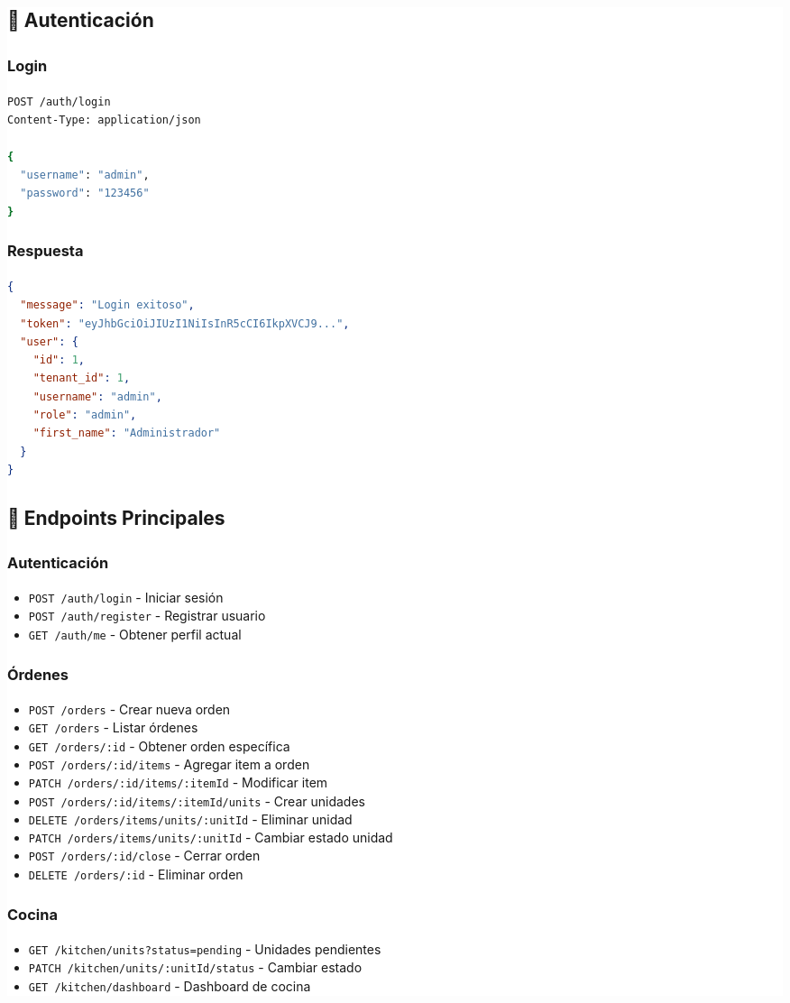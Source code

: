 ## 🔐 Autenticación

### Login
```bash
POST /auth/login
Content-Type: application/json

{
  "username": "admin",
  "password": "123456"
}
```

### Respuesta
```json
{
  "message": "Login exitoso",
  "token": "eyJhbGciOiJIUzI1NiIsInR5cCI6IkpXVCJ9...",
  "user": {
    "id": 1,
    "tenant_id": 1,
    "username": "admin",
    "role": "admin",
    "first_name": "Administrador"
  }
}
```

## 📡 Endpoints Principales

### Autenticación
- `POST /auth/login` - Iniciar sesión
- `POST /auth/register` - Registrar usuario
- `GET /auth/me` - Obtener perfil actual

### Órdenes
- `POST /orders` - Crear nueva orden
- `GET /orders` - Listar órdenes
- `GET /orders/:id` - Obtener orden específica
- `POST /orders/:id/items` - Agregar item a orden
- `PATCH /orders/:id/items/:itemId` - Modificar item
- `POST /orders/:id/items/:itemId/units` - Crear unidades
- `DELETE /orders/items/units/:unitId` - Eliminar unidad
- `PATCH /orders/items/units/:unitId` - Cambiar estado unidad
- `POST /orders/:id/close` - Cerrar orden
- `DELETE /orders/:id` - Eliminar orden

### Cocina
- `GET /kitchen/units?status=pending` - Unidades pendientes
- `PATCH /kitchen/units/:unitId/status` - Cambiar estado
- `GET /kitchen/dashboard` - Dashboard de cocina
